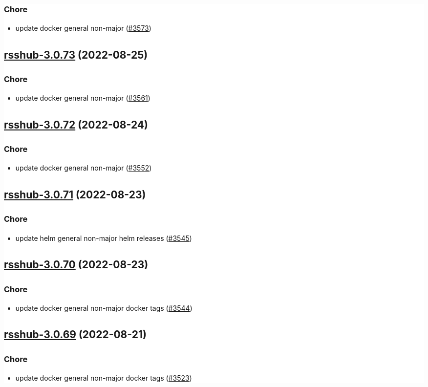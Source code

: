 ### Chore

- update docker general non-major ([#3573](https://github.com/truecharts/charts/issues/3573))




## [rsshub-3.0.73](https://github.com/truecharts/charts/compare/rsshub-3.0.72...rsshub-3.0.73) (2022-08-25)

### Chore

- update docker general non-major ([#3561](https://github.com/truecharts/charts/issues/3561))




## [rsshub-3.0.72](https://github.com/truecharts/charts/compare/rsshub-3.0.71...rsshub-3.0.72) (2022-08-24)

### Chore

- update docker general non-major ([#3552](https://github.com/truecharts/charts/issues/3552))




## [rsshub-3.0.71](https://github.com/truecharts/charts/compare/rsshub-3.0.70...rsshub-3.0.71) (2022-08-23)

### Chore

- update helm general non-major helm releases ([#3545](https://github.com/truecharts/charts/issues/3545))




## [rsshub-3.0.70](https://github.com/truecharts/charts/compare/rsshub-3.0.69...rsshub-3.0.70) (2022-08-23)

### Chore

- update docker general non-major docker tags ([#3544](https://github.com/truecharts/charts/issues/3544))




## [rsshub-3.0.69](https://github.com/truecharts/charts/compare/rsshub-3.0.68...rsshub-3.0.69) (2022-08-21)

### Chore

- update docker general non-major docker tags ([#3523](https://github.com/truecharts/charts/issues/3523))
